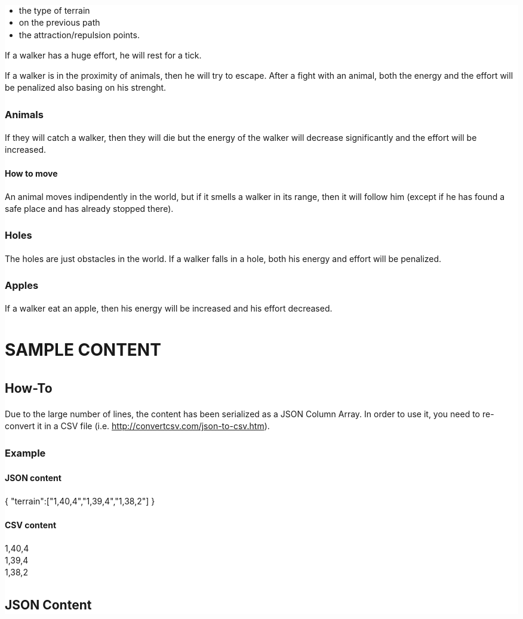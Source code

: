 - the type of terrain
- on the previous path
- the attraction/repulsion points.

If a walker has a huge effort, he will rest for a tick.

If a walker is in the proximity of animals, then he will try to escape.
After a fight with an animal, both the energy and the effort will be penalized also basing on his strenght.

### Animals
If they will catch a walker, then they will die but the energy of the walker will decrease significantly and the effort will be increased.
#### How to move
An animal moves indipendently in the world, but if it smells a walker in its range, then it will follow him (except if he has found a safe place and has already stopped there).

### Holes
The holes are just obstacles in the world. If a walker falls in a hole, both his energy and effort will be penalized.

### Apples
If a walker eat an apple, then his energy will be increased and his effort decreased.

# SAMPLE CONTENT
## How-To
Due to the large number of lines, the content has been serialized as a JSON Column Array.
In order to use it, you need to re-convert it in a CSV file (i.e. http://convertcsv.com/json-to-csv.htm).

### Example
#### JSON content
{  "terrain":["1,40,4","1,39,4","1,38,2"] }
#### CSV content
1,40,4<br />
1,39,4<br />
1,38,2

## JSON Content